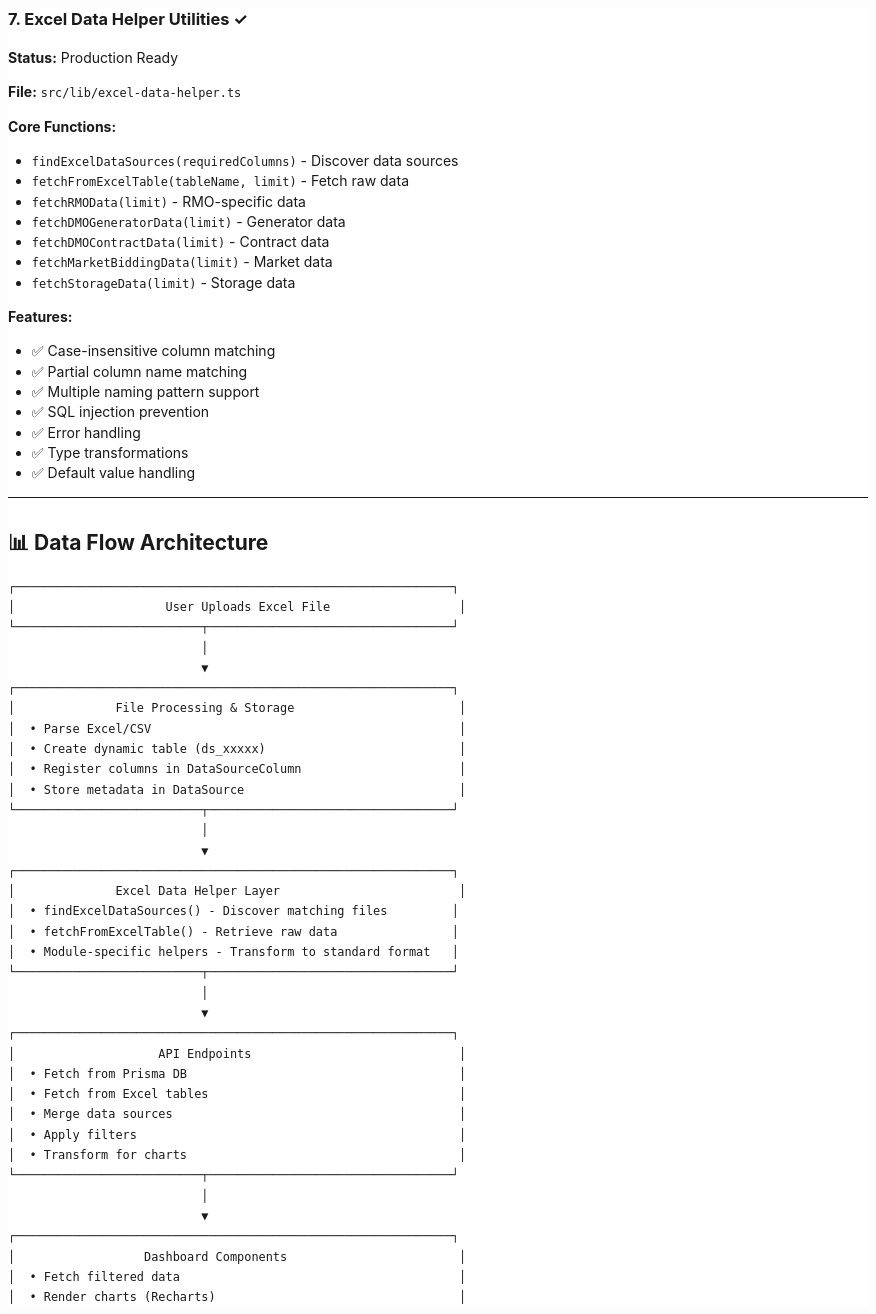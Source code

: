 ### 7. **Excel Data Helper Utilities** ✓
**Status:** Production Ready

**File:** `src/lib/excel-data-helper.ts`

**Core Functions:**
- `findExcelDataSources(requiredColumns)` - Discover data sources
- `fetchFromExcelTable(tableName, limit)` - Fetch raw data
- `fetchRMOData(limit)` - RMO-specific data
- `fetchDMOGeneratorData(limit)` - Generator data
- `fetchDMOContractData(limit)` - Contract data
- `fetchMarketBiddingData(limit)` - Market data
- `fetchStorageData(limit)` - Storage data

**Features:**
- ✅ Case-insensitive column matching
- ✅ Partial column name matching
- ✅ Multiple naming pattern support
- ✅ SQL injection prevention
- ✅ Error handling
- ✅ Type transformations
- ✅ Default value handling

---

## 📊 Data Flow Architecture

```
┌─────────────────────────────────────────────────────────────┐
│                     User Uploads Excel File                  │
└──────────────────────────┬──────────────────────────────────┘
                           │
                           ▼
┌─────────────────────────────────────────────────────────────┐
│              File Processing & Storage                       │
│  • Parse Excel/CSV                                           │
│  • Create dynamic table (ds_xxxxx)                           │
│  • Register columns in DataSourceColumn                      │
│  • Store metadata in DataSource                              │
└──────────────────────────┬──────────────────────────────────┘
                           │
                           ▼
┌─────────────────────────────────────────────────────────────┐
│              Excel Data Helper Layer                         │
│  • findExcelDataSources() - Discover matching files         │
│  • fetchFromExcelTable() - Retrieve raw data                │
│  • Module-specific helpers - Transform to standard format   │
└──────────────────────────┬──────────────────────────────────┘
                           │
                           ▼
┌─────────────────────────────────────────────────────────────┐
│                    API Endpoints                             │
│  • Fetch from Prisma DB                                      │
│  • Fetch from Excel tables                                   │
│  • Merge data sources                                        │
│  • Apply filters                                             │
│  • Transform for charts                                      │
└──────────────────────────┬──────────────────────────────────┘
                           │
                           ▼
┌─────────────────────────────────────────────────────────────┐
│                  Dashboard Components                        │
│  • Fetch filtered data                                       │
│  • Render charts (Recharts)                                  │
```